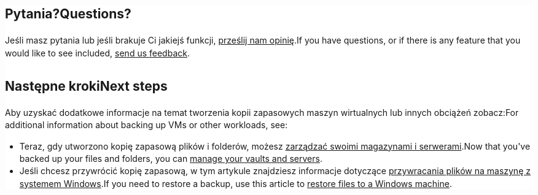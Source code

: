 ## <a name="questions"></a><span data-ttu-id="6c58b-280">Pytania?</span><span class="sxs-lookup"><span data-stu-id="6c58b-280">Questions?</span></span>
<span data-ttu-id="6c58b-281">Jeśli masz pytania lub jeśli brakuje Ci jakiejś funkcji, [prześlij nam opinię](http://aka.ms/azurebackup_feedback).</span><span class="sxs-lookup"><span data-stu-id="6c58b-281">If you have questions, or if there is any feature that you would like to see included, [send us feedback](http://aka.ms/azurebackup_feedback).</span></span>

## <a name="next-steps"></a><span data-ttu-id="6c58b-282">Następne kroki</span><span class="sxs-lookup"><span data-stu-id="6c58b-282">Next steps</span></span>
<span data-ttu-id="6c58b-283">Aby uzyskać dodatkowe informacje na temat tworzenia kopii zapasowych maszyn wirtualnych lub innych obciążeń zobacz:</span><span class="sxs-lookup"><span data-stu-id="6c58b-283">For additional information about backing up VMs or other workloads, see:</span></span>

* <span data-ttu-id="6c58b-284">Teraz, gdy utworzono kopię zapasową plików i folderów, możesz [zarządzać swoimi magazynami i serwerami](backup-azure-manage-windows-server.md).</span><span class="sxs-lookup"><span data-stu-id="6c58b-284">Now that you've backed up your files and folders, you can [manage your vaults and servers](backup-azure-manage-windows-server.md).</span></span>
* <span data-ttu-id="6c58b-285">Jeśli chcesz przywrócić kopię zapasową, w tym artykule znajdziesz informacje dotyczące [przywracania plików na maszynę z systemem Windows](backup-azure-restore-windows-server.md).</span><span class="sxs-lookup"><span data-stu-id="6c58b-285">If you need to restore a backup, use this article to [restore files to a Windows machine](backup-azure-restore-windows-server.md).</span></span>
